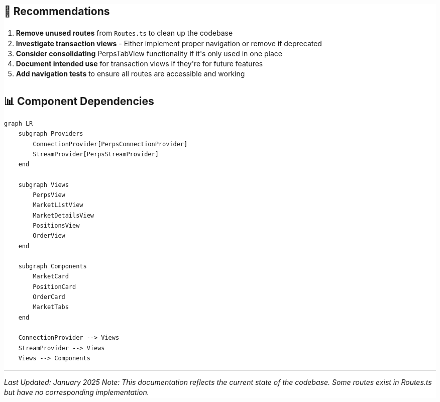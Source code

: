 ## 🎯 Recommendations

1. **Remove unused routes** from `Routes.ts` to clean up the codebase
2. **Investigate transaction views** - Either implement proper navigation or remove if deprecated
3. **Consider consolidating** PerpsTabView functionality if it's only used in one place
4. **Document intended use** for transaction views if they're for future features
5. **Add navigation tests** to ensure all routes are accessible and working

## 📊 Component Dependencies

```mermaid
graph LR
    subgraph Providers
        ConnectionProvider[PerpsConnectionProvider]
        StreamProvider[PerpsStreamProvider]
    end

    subgraph Views
        PerpsView
        MarketListView
        MarketDetailsView
        PositionsView
        OrderView
    end

    subgraph Components
        MarketCard
        PositionCard
        OrderCard
        MarketTabs
    end

    ConnectionProvider --> Views
    StreamProvider --> Views
    Views --> Components
```

---

_Last Updated: January 2025_
_Note: This documentation reflects the current state of the codebase. Some routes exist in Routes.ts but have no corresponding implementation._
